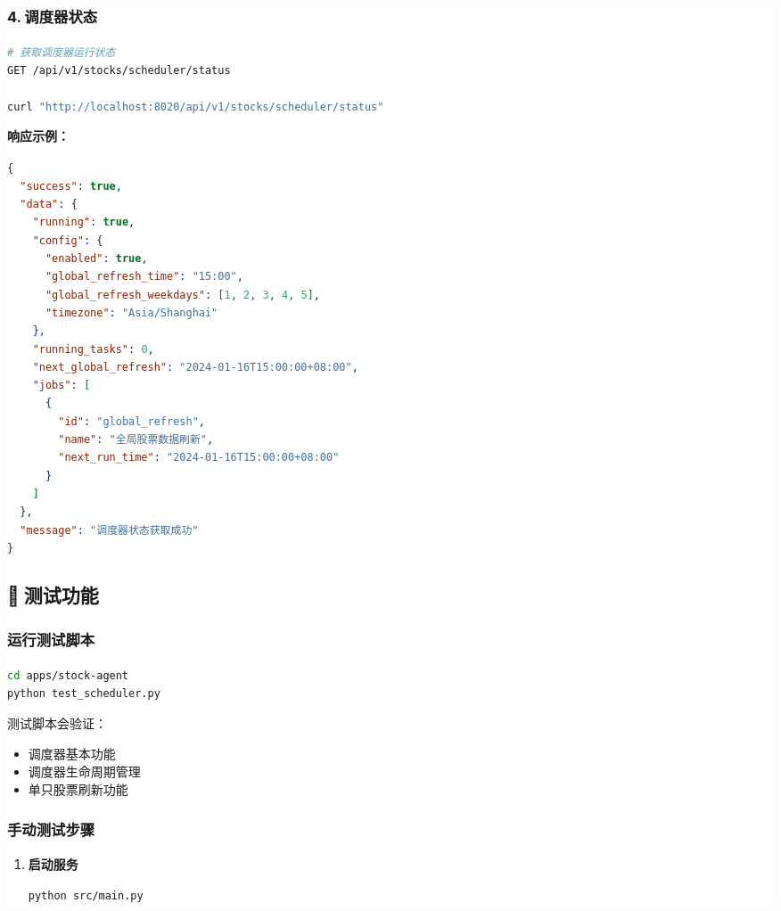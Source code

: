 ### 4. 调度器状态

```bash
# 获取调度器运行状态
GET /api/v1/stocks/scheduler/status

curl "http://localhost:8020/api/v1/stocks/scheduler/status"
```

**响应示例：**
```json
{
  "success": true,
  "data": {
    "running": true,
    "config": {
      "enabled": true,
      "global_refresh_time": "15:00",
      "global_refresh_weekdays": [1, 2, 3, 4, 5],
      "timezone": "Asia/Shanghai"
    },
    "running_tasks": 0,
    "next_global_refresh": "2024-01-16T15:00:00+08:00",
    "jobs": [
      {
        "id": "global_refresh",
        "name": "全局股票数据刷新",
        "next_run_time": "2024-01-16T15:00:00+08:00"
      }
    ]
  },
  "message": "调度器状态获取成功"
}
```

## 🧪 测试功能

### 运行测试脚本

```bash
cd apps/stock-agent
python test_scheduler.py
```

测试脚本会验证：
- 调度器基本功能
- 调度器生命周期管理
- 单只股票刷新功能

### 手动测试步骤

1. **启动服务**
   ```bash
   python src/main.py
   ```
